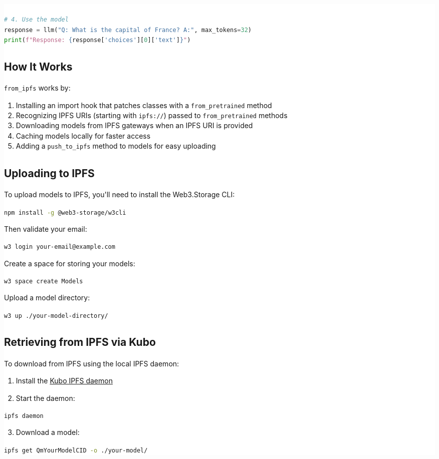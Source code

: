 ```python

# 4. Use the model
response = llm("Q: What is the capital of France? A:", max_tokens=32)
print(f"Response: {response['choices'][0]['text']}")
```

## How It Works

`from_ipfs` works by:

1. Installing an import hook that patches classes with a `from_pretrained` method
2. Recognizing IPFS URIs (starting with `ipfs://`) passed to `from_pretrained` methods
3. Downloading models from IPFS gateways when an IPFS URI is provided
4. Caching models locally for faster access
5. Adding a `push_to_ipfs` method to models for easy uploading

## Uploading to IPFS

To upload models to IPFS, you'll need to install the Web3.Storage CLI:

```bash
npm install -g @web3-storage/w3cli
```

Then validate your email:

```bash
w3 login your-email@example.com
```

Create a space for storing your models:

```bash
w3 space create Models
```

Upload a model directory:

```bash
w3 up ./your-model-directory/
```

## Retrieving from IPFS via Kubo

To download from IPFS using the local IPFS daemon:

1. Install the [Kubo IPFS daemon](https://docs.ipfs.tech/install/command-line/#install-official-binary-distributions)

2. Start the daemon:

```bash
ipfs daemon
```

3. Download a model:

```bash
ipfs get QmYourModelCID -o ./your-model/
```

